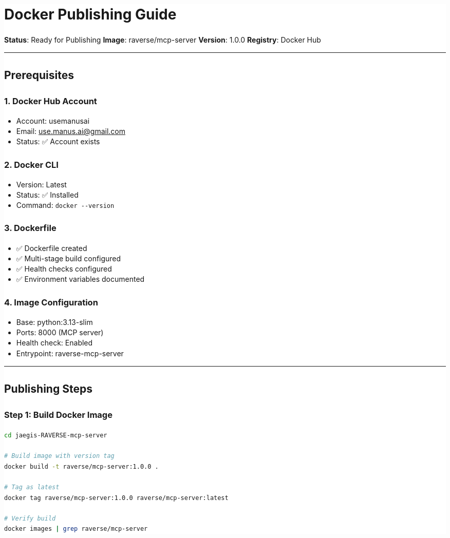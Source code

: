 # Docker Publishing Guide

**Status**: Ready for Publishing
**Image**: raverse/mcp-server
**Version**: 1.0.0
**Registry**: Docker Hub

---

## Prerequisites

### 1. Docker Hub Account
- Account: usemanusai
- Email: use.manus.ai@gmail.com
- Status: ✅ Account exists

### 2. Docker CLI
- Version: Latest
- Status: ✅ Installed
- Command: `docker --version`

### 3. Dockerfile
- ✅ Dockerfile created
- ✅ Multi-stage build configured
- ✅ Health checks configured
- ✅ Environment variables documented

### 4. Image Configuration
- Base: python:3.13-slim
- Ports: 8000 (MCP server)
- Health check: Enabled
- Entrypoint: raverse-mcp-server

---

## Publishing Steps

### Step 1: Build Docker Image

```bash
cd jaegis-RAVERSE-mcp-server

# Build image with version tag
docker build -t raverse/mcp-server:1.0.0 .

# Tag as latest
docker tag raverse/mcp-server:1.0.0 raverse/mcp-server:latest

# Verify build
docker images | grep raverse/mcp-server
```
